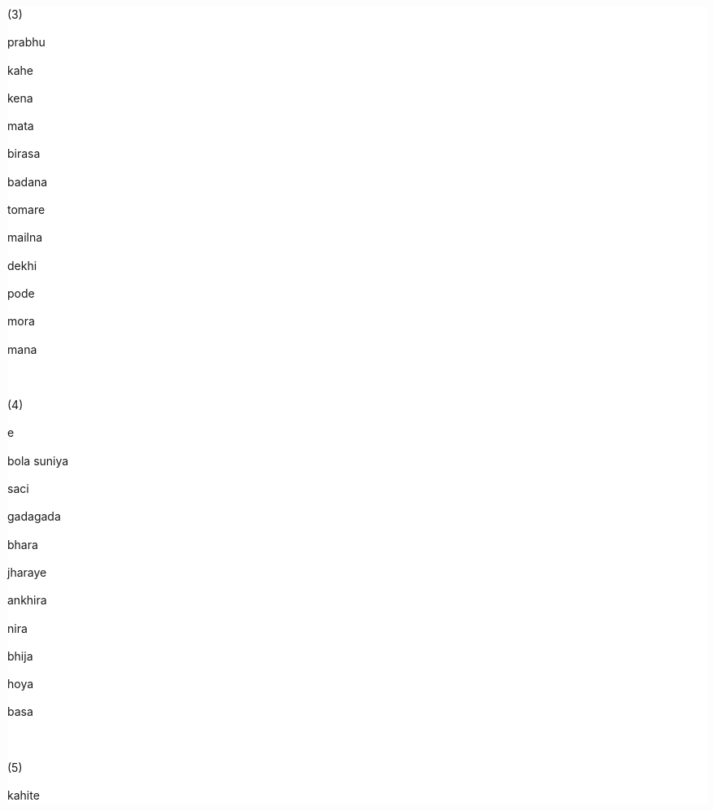 (3)


prabhu
 
kahe
 
kena


mata
 
birasa
 
badana


tomare
 
mailna
 
dekhi
 
pode
 
mora


mana


 


(4)


e

bola 
suniya
 
saci
 
gadagada
 
bhara


jharaye
 
ankhira
 
nira
 
bhija
 
hoya


basa


 


(5)


kahite
 